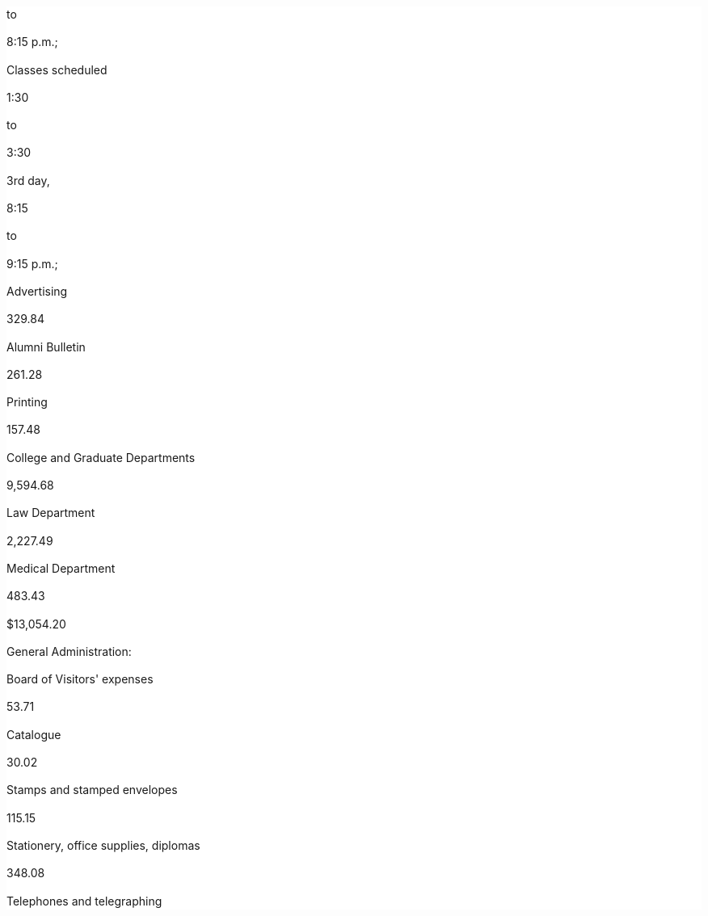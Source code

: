 to

8:15 p.m.;

Classes scheduled

1:30

to

3:30

3rd day,

8:15

to

9:15 p.m.;

Advertising

329.84

Alumni Bulletin

261.28

Printing

157.48

College and Graduate Departments

9,594.68

Law Department

2,227.49

Medical Department

483.43

$13,054.20

General Administration:

Board of Visitors' expenses

53.71

Catalogue

30.02

Stamps and stamped envelopes

115.15

Stationery, office supplies, diplomas

348.08

Telephones and telegraphing
